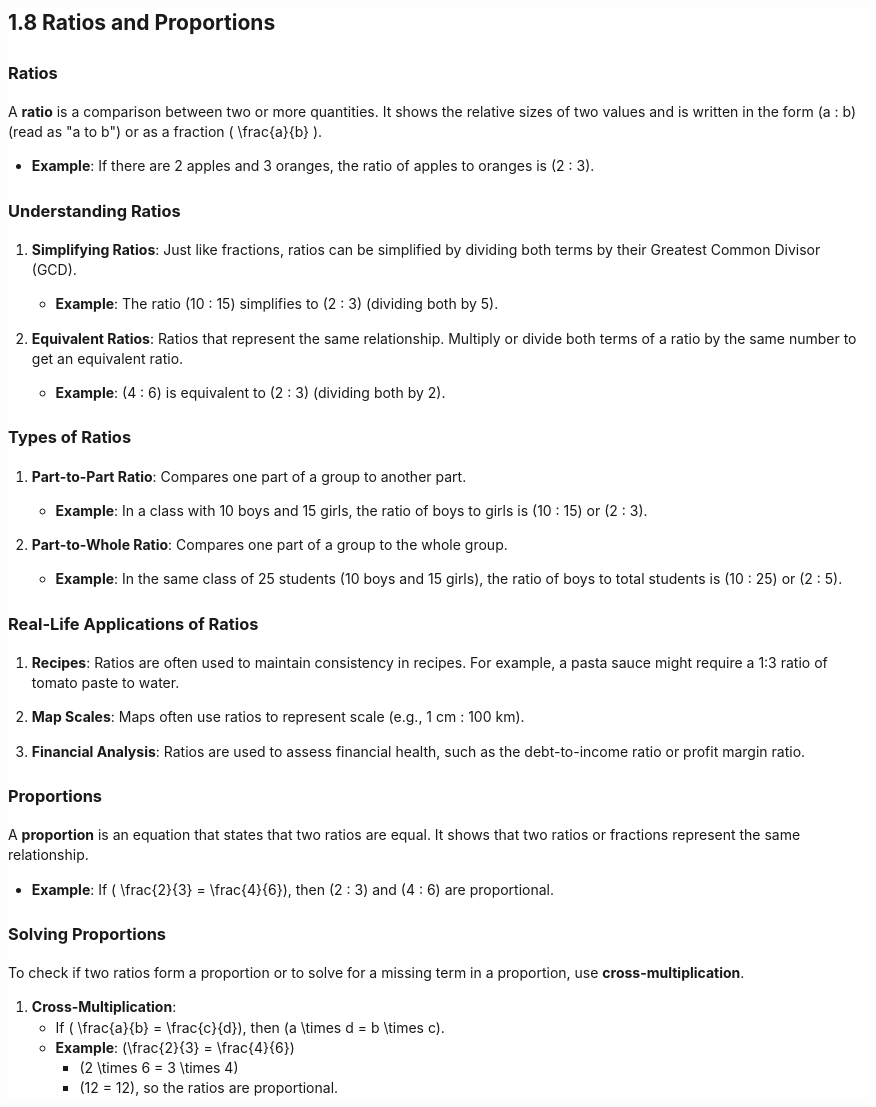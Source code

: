 

## 1.8 Ratios and Proportions

### Ratios

A **ratio** is a comparison between two or more quantities. It shows the relative sizes of two values and is written in the form \(a : b\) (read as "a to b") or as a fraction \( \frac{a}{b} \).

- **Example**: If there are 2 apples and 3 oranges, the ratio of apples to oranges is \(2 : 3\).

### Understanding Ratios

1. **Simplifying Ratios**: Just like fractions, ratios can be simplified by dividing both terms by their Greatest Common Divisor (GCD).
   - **Example**: The ratio \(10 : 15\) simplifies to \(2 : 3\) (dividing both by 5).

2. **Equivalent Ratios**: Ratios that represent the same relationship. Multiply or divide both terms of a ratio by the same number to get an equivalent ratio.
   - **Example**: \(4 : 6\) is equivalent to \(2 : 3\) (dividing both by 2).

### Types of Ratios

1. **Part-to-Part Ratio**: Compares one part of a group to another part.
   - **Example**: In a class with 10 boys and 15 girls, the ratio of boys to girls is \(10 : 15\) or \(2 : 3\).

2. **Part-to-Whole Ratio**: Compares one part of a group to the whole group.
   - **Example**: In the same class of 25 students (10 boys and 15 girls), the ratio of boys to total students is \(10 : 25\) or \(2 : 5\).

### Real-Life Applications of Ratios

1. **Recipes**: Ratios are often used to maintain consistency in recipes. For example, a pasta sauce might require a 1:3 ratio of tomato paste to water.

2. **Map Scales**: Maps often use ratios to represent scale (e.g., 1 cm : 100 km).

3. **Financial Analysis**: Ratios are used to assess financial health, such as the debt-to-income ratio or profit margin ratio.

### Proportions

A **proportion** is an equation that states that two ratios are equal. It shows that two ratios or fractions represent the same relationship.

- **Example**: If \( \frac{2}{3} = \frac{4}{6}\), then \(2 : 3\) and \(4 : 6\) are proportional.

### Solving Proportions

To check if two ratios form a proportion or to solve for a missing term in a proportion, use **cross-multiplication**.

1. **Cross-Multiplication**:
   - If \( \frac{a}{b} = \frac{c}{d}\), then \(a \times d = b \times c\).
   - **Example**: \(\frac{2}{3} = \frac{4}{6}\)
     - \(2 \times 6 = 3 \times 4\)
     - \(12 = 12\), so the ratios are proportional.
